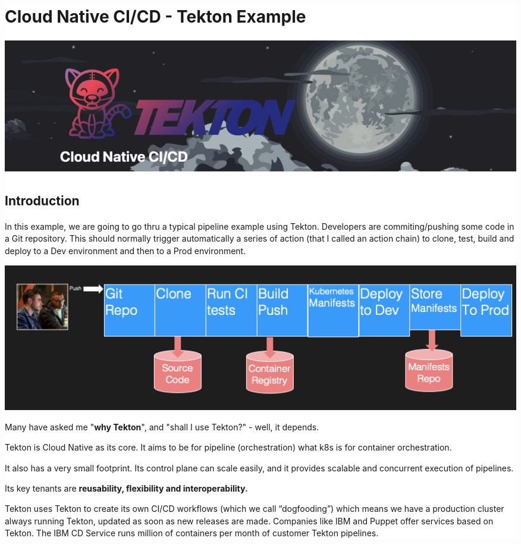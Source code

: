 

# Cloud Native CI/CD - Tekton Example



![image-20211108110634977](images/image-20211108110634977.png)



## Introduction

In this example, we are going to go thru a typical pipeline example using Tekton. Developers are commiting/pushing some code in a Git repository. This should normally trigger automatically a series of action (that I called an action chain) to clone, test, build and deploy to a Dev environment and then to a Prod environment.

![image-20211108110940173](images/image-20211108110940173.png)



Many have asked me "**why Tekton**", and "shall I use Tekton?" - well, it depends.

Tekton is Cloud Native as its core. It aims to be for pipeline (orchestration) what k8s is for container orchestration.

It also has a very small footprint. Its control plane can scale easily, and it provides scalable and concurrent execution of pipelines.

Its key tenants are **reusability, flexibility and interoperability.**

Tekton uses Tekton to create its own CI/CD workflows (which we call “dogfooding”) which means we have a production cluster always running Tekton, updated as soon as new releases are made. Companies like IBM and Puppet offer services based on Tekton. The IBM CD Service runs million of containers per month of customer Tekton pipelines.
